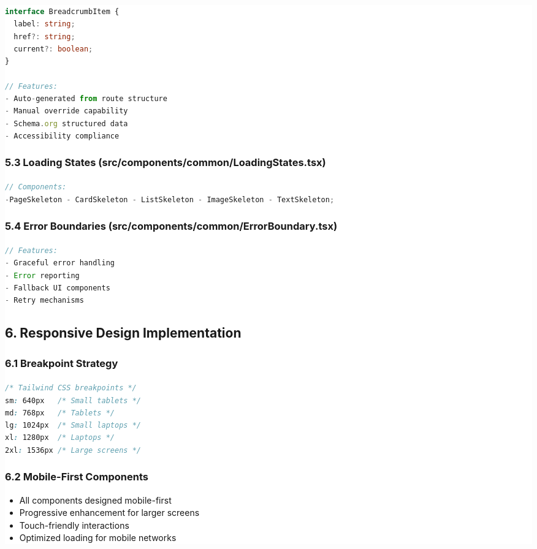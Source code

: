 ```typescript
interface BreadcrumbItem {
  label: string;
  href?: string;
  current?: boolean;
}

// Features:
- Auto-generated from route structure
- Manual override capability
- Schema.org structured data
- Accessibility compliance
```

### 5.3 Loading States (src/components/common/LoadingStates.tsx)

```typescript
// Components:
-PageSkeleton - CardSkeleton - ListSkeleton - ImageSkeleton - TextSkeleton;
```

### 5.4 Error Boundaries (src/components/common/ErrorBoundary.tsx)

```typescript
// Features:
- Graceful error handling
- Error reporting
- Fallback UI components
- Retry mechanisms
```

## 6. Responsive Design Implementation

### 6.1 Breakpoint Strategy

```css
/* Tailwind CSS breakpoints */
sm: 640px   /* Small tablets */
md: 768px   /* Tablets */
lg: 1024px  /* Small laptops */
xl: 1280px  /* Laptops */
2xl: 1536px /* Large screens */
```

### 6.2 Mobile-First Components

- All components designed mobile-first
- Progressive enhancement for larger screens
- Touch-friendly interactions
- Optimized loading for mobile networks
